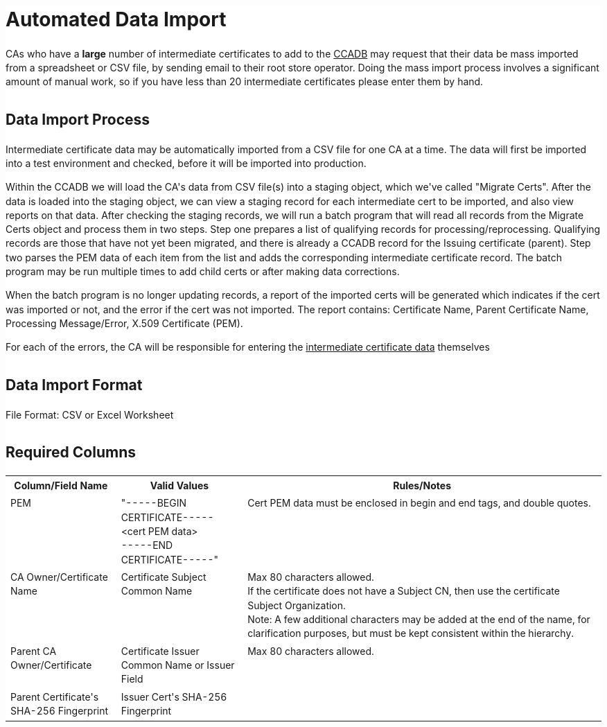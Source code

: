 # Automated Data Import

CAs who have a **large** number of intermediate certificates to add to the [CCADB](http://ccadb.org/cas/intermediates) may request that their data be mass imported from a spreadsheet or CSV file, by sending email to their root store operator. Doing the mass import process involves a significant amount of manual work, so if you have less than 20 intermediate certificates please enter them by hand.

## Data Import Process

Intermediate certificate data may be automatically imported from a CSV file for one CA at a time. The data will first be imported into a test environment and checked, before it will be imported into production.

Within the CCADB we will load the CA's data from CSV file(s) into a staging object, which we've called "Migrate Certs". After the data is loaded into the staging object, we can view a staging record for each intermediate cert to be imported, and also view reports on that data. After checking the staging records, we will run a batch program that will read all records from the Migrate Certs object and process them in two steps. Step one prepares a list of qualifying records for processing/reprocessing. Qualifying records are those that have not yet been migrated, and there is already a CCADB record for the Issuing certificate (parent). Step two parses the PEM data of each item from the list and adds the corresponding intermediate certificate record. The batch program may be run multiple times to add child certs or after making data corrections.

When the batch program is no longer updating records, a report of the imported certs will be generated which indicates if the cert was imported or not, and the error if the cert was not imported. The report contains: Certificate Name, Parent Certificate Name, Processing Message/Error, X.509 Certificate (PEM).

For each of the errors, the CA will be responsible for entering the [intermediate certificate data](http://ccadb.org/cas/intermediates) themselves
## Data Import Format

File Format: CSV or Excel Worksheet

## Required Columns
<table>

<tr>
<th> Column/Field Name </th>
<th> Valid Values </th>
<th> Rules/Notes
</th></tr>
<tr>
<td> PEM </td>
<td>  "-----BEGIN CERTIFICATE----- <br /> &lt;cert PEM data&gt; <br /> -----END CERTIFICATE-----" </td>
<td> Cert PEM data must be enclosed in begin and end tags, and double quotes.
</td></tr>
<tr>
<td> CA Owner/Certificate Name </td>
<td> Certificate Subject Common Name </td>
<td> Max 80 characters allowed. <br />  If the certificate does not have a Subject CN, then use the certificate Subject Organization. <br />  Note: A few additional characters may be added at the end of the name, for clarification purposes, but must be kept consistent within the hierarchy.
</td></tr>
<tr>
<td> Parent CA Owner/Certificate </td>
<td> Certificate Issuer Common Name or Issuer Field </td>
<td> Max 80 characters allowed.
</td></tr>
<tr>
<td> Parent Certificate's SHA-256 Fingerprint </td>
<td> Issuer Cert's SHA-256 Fingerprint </td>